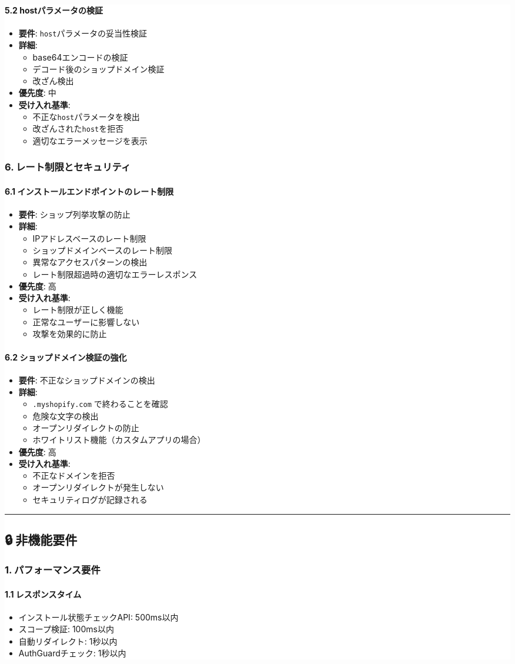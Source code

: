 #### 5.2 hostパラメータの検証
- **要件**: `host`パラメータの妥当性検証
- **詳細**:
  - base64エンコードの検証
  - デコード後のショップドメイン検証
  - 改ざん検出
- **優先度**: 中
- **受け入れ基準**:
  - 不正な`host`パラメータを検出
  - 改ざんされた`host`を拒否
  - 適切なエラーメッセージを表示

### 6. レート制限とセキュリティ

#### 6.1 インストールエンドポイントのレート制限
- **要件**: ショップ列挙攻撃の防止
- **詳細**:
  - IPアドレスベースのレート制限
  - ショップドメインベースのレート制限
  - 異常なアクセスパターンの検出
  - レート制限超過時の適切なエラーレスポンス
- **優先度**: 高
- **受け入れ基準**:
  - レート制限が正しく機能
  - 正常なユーザーに影響しない
  - 攻撃を効果的に防止

#### 6.2 ショップドメイン検証の強化
- **要件**: 不正なショップドメインの検出
- **詳細**:
  - `.myshopify.com` で終わることを確認
  - 危険な文字の検出
  - オープンリダイレクトの防止
  - ホワイトリスト機能（カスタムアプリの場合）
- **優先度**: 高
- **受け入れ基準**:
  - 不正なドメインを拒否
  - オープンリダイレクトが発生しない
  - セキュリティログが記録される

---

## 🔒 非機能要件

### 1. パフォーマンス要件

#### 1.1 レスポンスタイム
- インストール状態チェックAPI: 500ms以内
- スコープ検証: 100ms以内
- 自動リダイレクト: 1秒以内
- AuthGuardチェック: 1秒以内

